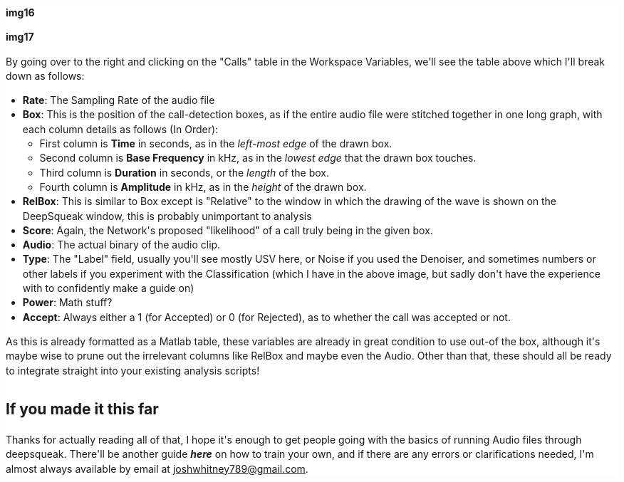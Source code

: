 **img16**

**img17**

By going over to the right and clicking on the "Calls" table in the Workspace Variables, we'll see the table above which I'll break down as follows:
- **Rate**: The Sampling Rate of the audio file
- **Box**: This is the position of the call-detection boxes, as if the entire audio file were stitched together in one long graph, with each column details as follows (In Order):
  - First column is **Time** in seconds, as in the *left-most edge* of the drawn box.
  - Second column is **Base Frequency** in kHz, as in the *lowest edge* that the drawn box touches.
  - Third column is **Duration** in seconds, or the *length* of the box. 
  - Fourth column is **Amplitude** in kHz, as in the *height* of the drawn box. 
- **RelBox**: This is similar to Box except is "Relative" to the window in which the drawing of the wave is shown on the DeepSqueak window, this is probably unimportant to analysis
- **Score**: Again, the Network's proposed "likelihood" of a call truly being in the given box.
- **Audio**: The actual binary of the audio clip.
- **Type**: The "Label" field, usually you'll see mostly USV here, or Noise if you used the Denoiser, and sometimes numbers or other labels if you experiment with the Classification (which I have in the above image, but sadly don't have the experience with to confidently make a guide on)
- **Power**: Math stuff?
- **Accept**: Always either a 1 (for Accepted) or 0 (for Rejected), as to whether the call was accepted or not.

As this is already formatted as a Matlab table, these variables are already in great condition to use out-of the box, although it's maybe wise to prune out the irrelevant columns like RelBox and maybe even the Audio. Other than that, these should all be ready to integrate straight into your existing analysis scripts!

## If you made it this far
Thanks for actually reading all of that, I hope it's enough to get people going with the basics of running Audio files through deepsqueak. There'll be another guide ***here*** on how to train your own, and if there are any errors or clarifications needed, I'm almost always available by email at joshwhitney789@gmail.com.
